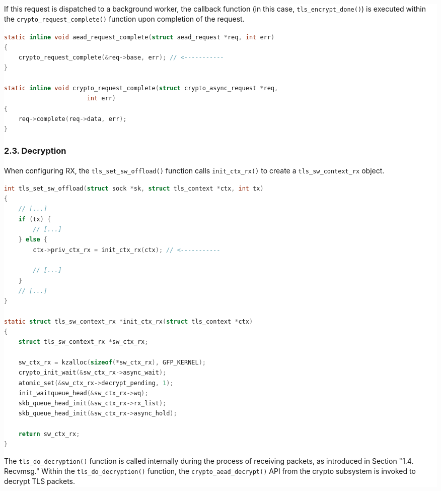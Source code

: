 If this request is dispatched to a background worker, the callback function (in this case, `tls_encrypt_done()`) is executed within the `crypto_request_complete()` function upon completion of the request.

``` c
static inline void aead_request_complete(struct aead_request *req, int err)
{
    crypto_request_complete(&req->base, err); // <-----------
}

static inline void crypto_request_complete(struct crypto_async_request *req,
                       int err)
{
    req->complete(req->data, err);
}
```

### 2.3. Decryption

When configuring RX, the `tls_set_sw_offload()` function calls `init_ctx_rx()` to create a `tls_sw_context_rx` object.

``` c
int tls_set_sw_offload(struct sock *sk, struct tls_context *ctx, int tx)
{
    // [...]
    if (tx) {
        // [...]
    } else {
        ctx->priv_ctx_rx = init_ctx_rx(ctx); // <-----------
        
        // [...]
    }
    // [...]
}

static struct tls_sw_context_rx *init_ctx_rx(struct tls_context *ctx)
{
    struct tls_sw_context_rx *sw_ctx_rx;

    sw_ctx_rx = kzalloc(sizeof(*sw_ctx_rx), GFP_KERNEL);
    crypto_init_wait(&sw_ctx_rx->async_wait);
    atomic_set(&sw_ctx_rx->decrypt_pending, 1);
    init_waitqueue_head(&sw_ctx_rx->wq);
    skb_queue_head_init(&sw_ctx_rx->rx_list);
    skb_queue_head_init(&sw_ctx_rx->async_hold);

    return sw_ctx_rx;
}
```

The `tls_do_decryption()` function is called internally during the process of receiving packets, as introduced in Section "1.4. Recvmsg." Within the `tls_do_decryption()` function, the `crypto_aead_decrypt()` API from the crypto subsystem is invoked to decrypt TLS packets.
